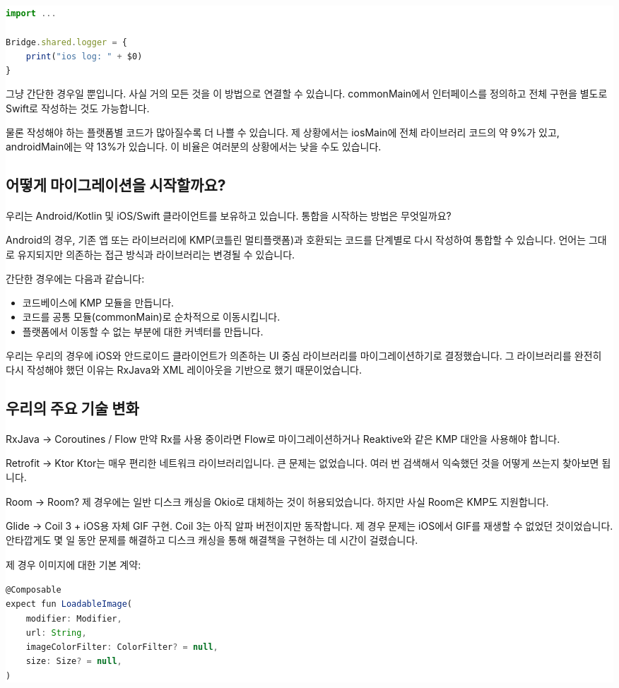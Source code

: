 ```js
import ...

Bridge.shared.logger = {
    print("ios log: " + $0)
}
```

그냥 간단한 경우일 뿐입니다. 사실 거의 모든 것을 이 방법으로 연결할 수 있습니다. commonMain에서 인터페이스를 정의하고 전체 구현을 별도로 Swift로 작성하는 것도 가능합니다.

물론 작성해야 하는 플랫폼별 코드가 많아질수록 더 나쁠 수 있습니다. 제 상황에서는 iosMain에 전체 라이브러리 코드의 약 9%가 있고, androidMain에는 약 13%가 있습니다. 이 비율은 여러분의 상황에서는 낮을 수도 있습니다.

## 어떻게 마이그레이션을 시작할까요?

<div class="content-ad"></div>

우리는 Android/Kotlin 및 iOS/Swift 클라이언트를 보유하고 있습니다. 통합을 시작하는 방법은 무엇일까요?

Android의 경우, 기존 앱 또는 라이브러리에 KMP(코틀린 멀티플랫폼)과 호환되는 코드를 단계별로 다시 작성하여 통합할 수 있습니다. 언어는 그대로 유지되지만 의존하는 접근 방식과 라이브러리는 변경될 수 있습니다.

간단한 경우에는 다음과 같습니다:

- 코드베이스에 KMP 모듈을 만듭니다.
- 코드를 공통 모듈(commonMain)로 순차적으로 이동시킵니다.
- 플랫폼에서 이동할 수 없는 부분에 대한 커넥터를 만듭니다.

<div class="content-ad"></div>

우리는 우리의 경우에 iOS와 안드로이드 클라이언트가 의존하는 UI 중심 라이브러리를 마이그레이션하기로 결정했습니다. 그 라이브러리를 완전히 다시 작성해야 했던 이유는 RxJava와 XML 레이아웃을 기반으로 했기 때문이었습니다.

## 우리의 주요 기술 변화

RxJava → Coroutines / Flow
만약 Rx를 사용 중이라면 Flow로 마이그레이션하거나 Reaktive와 같은 KMP 대안을 사용해야 합니다.

Retrofit → Ktor
Ktor는 매우 편리한 네트워크 라이브러리입니다. 큰 문제는 없었습니다. 여러 번 검색해서 익숙했던 것을 어떻게 쓰는지 찾아보면 됩니다.

<div class="content-ad"></div>

Room → Room?
제 경우에는 일반 디스크 캐싱을 Okio로 대체하는 것이 허용되었습니다. 하지만 사실 Room은 KMP도 지원합니다.

Glide → Coil 3 + iOS용 자체 GIF 구현.
Coil 3는 아직 알파 버전이지만 동작합니다. 제 경우 문제는 iOS에서 GIF를 재생할 수 없었던 것이었습니다. 안타깝게도 몇 일 동안 문제를 해결하고 디스크 캐싱을 통해 해결책을 구현하는 데 시간이 걸렸습니다.

제 경우 이미지에 대한 기본 계약:

```js
@Composable
expect fun LoadableImage(
    modifier: Modifier,
    url: String,
    imageColorFilter: ColorFilter? = null,
    size: Size? = null,
)
```
